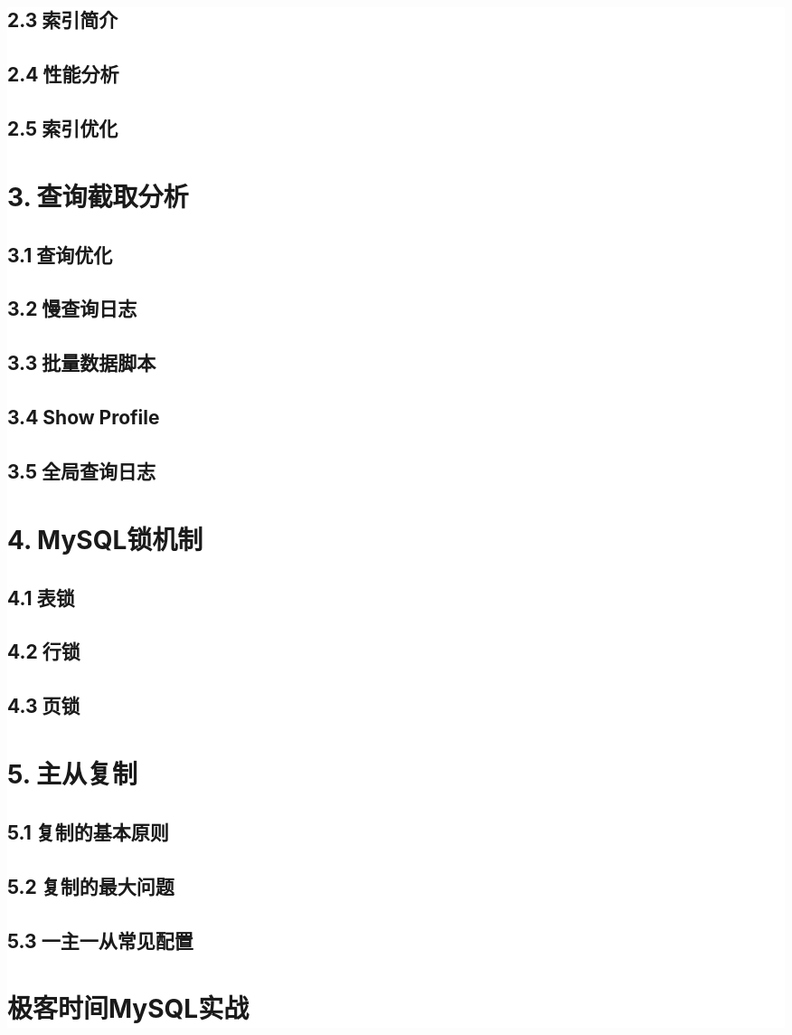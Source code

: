 ## 2.3 索引简介

## 2.4 性能分析

## 2.5 索引优化

# 3. 查询截取分析

## 3.1 查询优化

## 3.2 慢查询日志

## 3.3 批量数据脚本

## 3.4 Show Profile

## 3.5 全局查询日志

# 4. MySQL锁机制

## 4.1 表锁

## 4.2 行锁

## 4.3 页锁

# 5. 主从复制

## 5.1 复制的基本原则

## 5.2 复制的最大问题

## 5.3 一主一从常见配置



# 极客时间MySQL实战
